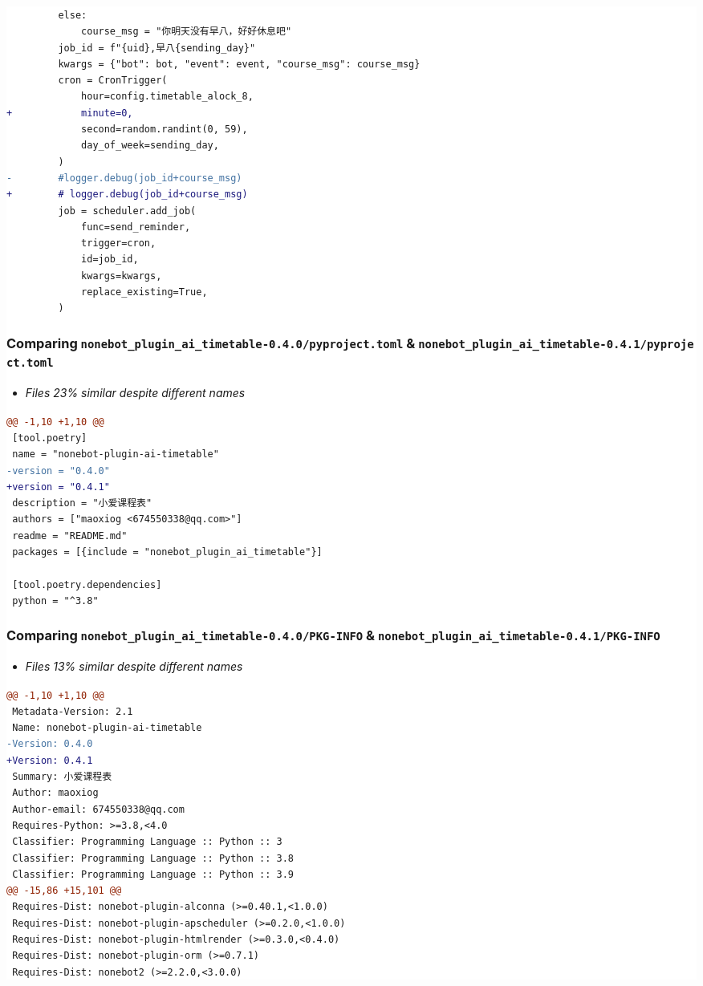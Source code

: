 ```diff
         else:
             course_msg = "你明天没有早八，好好休息吧"
         job_id = f"{uid},早八{sending_day}"
         kwargs = {"bot": bot, "event": event, "course_msg": course_msg}
         cron = CronTrigger(
             hour=config.timetable_alock_8,
+            minute=0,
             second=random.randint(0, 59),
             day_of_week=sending_day,
         )
-        #logger.debug(job_id+course_msg)
+        # logger.debug(job_id+course_msg)
         job = scheduler.add_job(
             func=send_reminder,
             trigger=cron,
             id=job_id,
             kwargs=kwargs,
             replace_existing=True,
         )
```

### Comparing `nonebot_plugin_ai_timetable-0.4.0/pyproject.toml` & `nonebot_plugin_ai_timetable-0.4.1/pyproject.toml`

 * *Files 23% similar despite different names*

```diff
@@ -1,10 +1,10 @@
 [tool.poetry]
 name = "nonebot-plugin-ai-timetable"
-version = "0.4.0"
+version = "0.4.1"
 description = "小爱课程表"
 authors = ["maoxiog <674550338@qq.com>"]
 readme = "README.md"
 packages = [{include = "nonebot_plugin_ai_timetable"}]
 
 [tool.poetry.dependencies]
 python = "^3.8"
```

### Comparing `nonebot_plugin_ai_timetable-0.4.0/PKG-INFO` & `nonebot_plugin_ai_timetable-0.4.1/PKG-INFO`

 * *Files 13% similar despite different names*

```diff
@@ -1,10 +1,10 @@
 Metadata-Version: 2.1
 Name: nonebot-plugin-ai-timetable
-Version: 0.4.0
+Version: 0.4.1
 Summary: 小爱课程表
 Author: maoxiog
 Author-email: 674550338@qq.com
 Requires-Python: >=3.8,<4.0
 Classifier: Programming Language :: Python :: 3
 Classifier: Programming Language :: Python :: 3.8
 Classifier: Programming Language :: Python :: 3.9
@@ -15,86 +15,101 @@
 Requires-Dist: nonebot-plugin-alconna (>=0.40.1,<1.0.0)
 Requires-Dist: nonebot-plugin-apscheduler (>=0.2.0,<1.0.0)
 Requires-Dist: nonebot-plugin-htmlrender (>=0.3.0,<0.4.0)
 Requires-Dist: nonebot-plugin-orm (>=0.7.1)
 Requires-Dist: nonebot2 (>=2.2.0,<3.0.0)
```